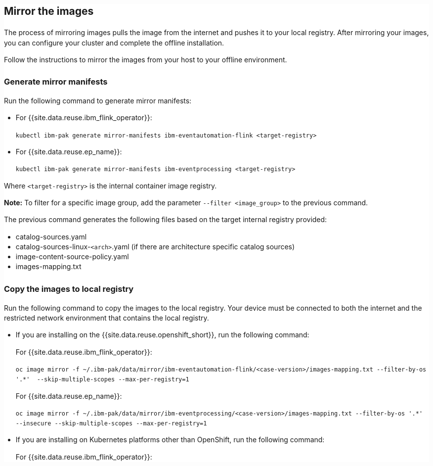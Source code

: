 ## Mirror the images

The process of mirroring images pulls the image from the internet and pushes it to your local registry. After mirroring your images, you can configure your cluster and complete the offline installation.

Follow the instructions to mirror the images from your host to your offline environment.

### Generate mirror manifests

Run the following command to generate mirror manifests:

- For {{site.data.reuse.ibm_flink_operator}}:

  ```shell
  kubectl ibm-pak generate mirror-manifests ibm-eventautomation-flink <target-registry> 
  ```

- For {{site.data.reuse.ep_name}}:

  ```shell
  kubectl ibm-pak generate mirror-manifests ibm-eventprocessing <target-registry>
  ```

Where `<target-registry>` is the internal container image registry.

**Note:** To filter for a specific image group, add the parameter `--filter <image_group>` to the previous command.

The previous command generates the following files based on the target internal registry provided:

- catalog-sources.yaml
- catalog-sources-linux-`<arch>`.yaml (if there are architecture specific catalog sources)
- image-content-source-policy.yaml
- images-mapping.txt

### Copy the images to local registry

Run the following command to copy the images to the local registry. Your device must be connected to both the internet and the restricted network environment that contains the local registry.

- If you are installing on the {{site.data.reuse.openshift_short}}, run the following command:

  For {{site.data.reuse.ibm_flink_operator}}:

  ```shell
  oc image mirror -f ~/.ibm-pak/data/mirror/ibm-eventautomation-flink/<case-version>/images-mapping.txt --filter-by-os '.*'  --skip-multiple-scopes --max-per-registry=1
  ```

  For {{site.data.reuse.ep_name}}:

  ```shell
  oc image mirror -f ~/.ibm-pak/data/mirror/ibm-eventprocessing/<case-version>/images-mapping.txt --filter-by-os '.*' --insecure --skip-multiple-scopes --max-per-registry=1
  ```

- If you are installing on Kubernetes platforms other than OpenShift, run the following command:

  For {{site.data.reuse.ibm_flink_operator}}:
